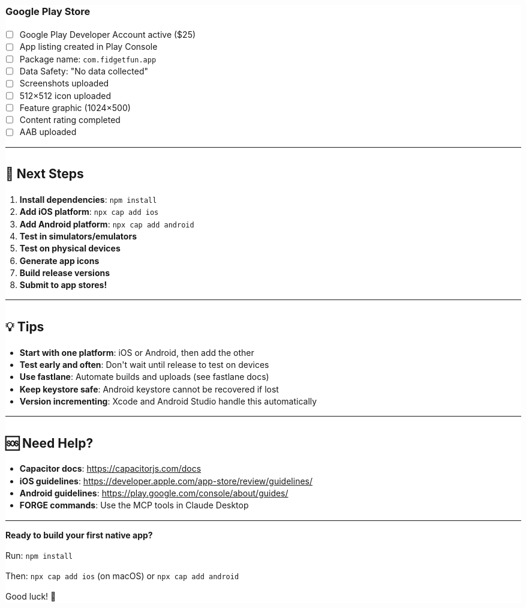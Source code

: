 ### Google Play Store

- [ ] Google Play Developer Account active ($25)
- [ ] App listing created in Play Console
- [ ] Package name: `com.fidgetfun.app`
- [ ] Data Safety: "No data collected"
- [ ] Screenshots uploaded
- [ ] 512×512 icon uploaded
- [ ] Feature graphic (1024×500)
- [ ] Content rating completed
- [ ] AAB uploaded

---

## 🎉 Next Steps

1. **Install dependencies**: `npm install`
2. **Add iOS platform**: `npx cap add ios`
3. **Add Android platform**: `npx cap add android`
4. **Test in simulators/emulators**
5. **Test on physical devices**
6. **Generate app icons**
7. **Build release versions**
8. **Submit to app stores!**

---

## 💡 Tips

- **Start with one platform**: iOS or Android, then add the other
- **Test early and often**: Don't wait until release to test on devices
- **Use fastlane**: Automate builds and uploads (see fastlane docs)
- **Keep keystore safe**: Android keystore cannot be recovered if lost
- **Version incrementing**: Xcode and Android Studio handle this automatically

---

## 🆘 Need Help?

- **Capacitor docs**: https://capacitorjs.com/docs
- **iOS guidelines**: https://developer.apple.com/app-store/review/guidelines/
- **Android guidelines**: https://play.google.com/console/about/guides/
- **FORGE commands**: Use the MCP tools in Claude Desktop

---

**Ready to build your first native app?**

Run: `npm install`

Then: `npx cap add ios` (on macOS) or `npx cap add android`

Good luck! 🚀
